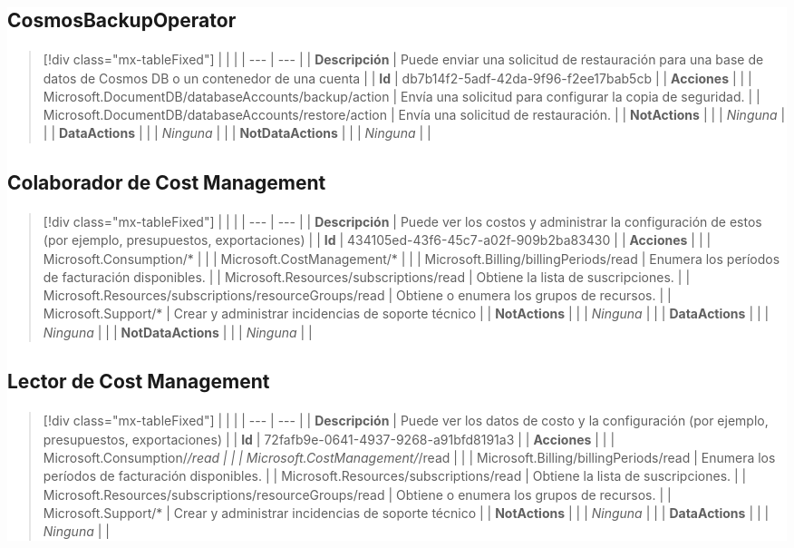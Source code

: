 ## <a name="cosmosbackupoperator"></a>CosmosBackupOperator
> [!div class="mx-tableFixed"]
> | | |
> | --- | --- |
> | **Descripción** | Puede enviar una solicitud de restauración para una base de datos de Cosmos DB o un contenedor de una cuenta |
> | **Id** | db7b14f2-5adf-42da-9f96-f2ee17bab5cb |
> | **Acciones** |  |
> | Microsoft.DocumentDB/databaseAccounts/backup/action | Envía una solicitud para configurar la copia de seguridad. |
> | Microsoft.DocumentDB/databaseAccounts/restore/action | Envía una solicitud de restauración. |
> | **NotActions** |  |
> | *Ninguna* |  |
> | **DataActions** |  |
> | *Ninguna* |  |
> | **NotDataActions** |  |
> | *Ninguna* |  |

## <a name="cost-management-contributor"></a>Colaborador de Cost Management
> [!div class="mx-tableFixed"]
> | | |
> | --- | --- |
> | **Descripción** | Puede ver los costos y administrar la configuración de estos (por ejemplo, presupuestos, exportaciones) |
> | **Id** | 434105ed-43f6-45c7-a02f-909b2ba83430 |
> | **Acciones** |  |
> | Microsoft.Consumption/* |  |
> | Microsoft.CostManagement/* |  |
> | Microsoft.Billing/billingPeriods/read | Enumera los períodos de facturación disponibles. |
> | Microsoft.Resources/subscriptions/read | Obtiene la lista de suscripciones. |
> | Microsoft.Resources/subscriptions/resourceGroups/read | Obtiene o enumera los grupos de recursos. |
> | Microsoft.Support/* | Crear y administrar incidencias de soporte técnico |
> | **NotActions** |  |
> | *Ninguna* |  |
> | **DataActions** |  |
> | *Ninguna* |  |
> | **NotDataActions** |  |
> | *Ninguna* |  |

## <a name="cost-management-reader"></a>Lector de Cost Management
> [!div class="mx-tableFixed"]
> | | |
> | --- | --- |
> | **Descripción** | Puede ver los datos de costo y la configuración (por ejemplo, presupuestos, exportaciones) |
> | **Id** | 72fafb9e-0641-4937-9268-a91bfd8191a3 |
> | **Acciones** |  |
> | Microsoft.Consumption/*/read |  |
> | Microsoft.CostManagement/*/read |  |
> | Microsoft.Billing/billingPeriods/read | Enumera los períodos de facturación disponibles. |
> | Microsoft.Resources/subscriptions/read | Obtiene la lista de suscripciones. |
> | Microsoft.Resources/subscriptions/resourceGroups/read | Obtiene o enumera los grupos de recursos. |
> | Microsoft.Support/* | Crear y administrar incidencias de soporte técnico |
> | **NotActions** |  |
> | *Ninguna* |  |
> | **DataActions** |  |
> | *Ninguna* |  |